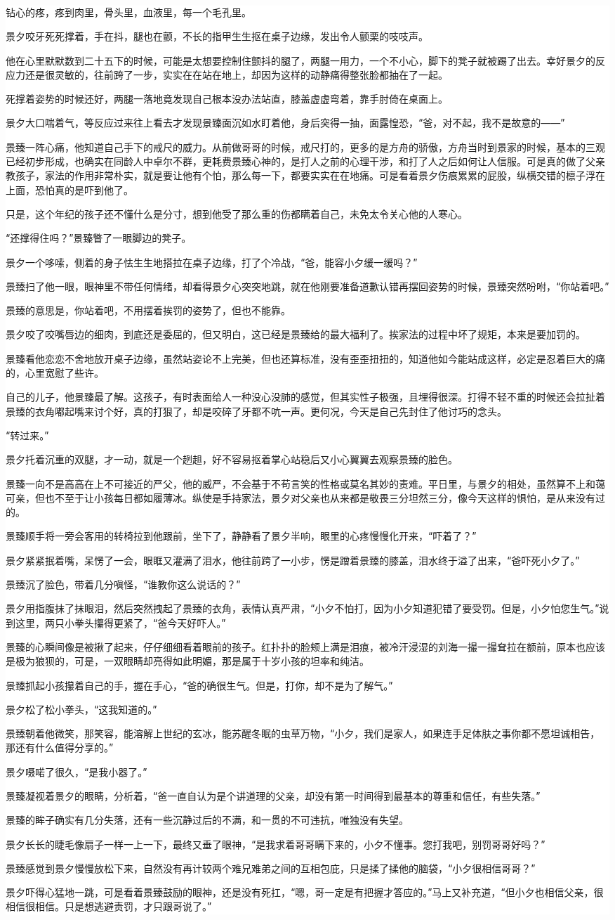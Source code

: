 钻心的疼，疼到肉里，骨头里，血液里，每一个毛孔里。

景夕咬牙死死撑着，手在抖，腿也在颤，不长的指甲生生抠在桌子边缘，发出令人颤栗的吱吱声。

他在心里默默数到二十五下的时候，可能是太想要控制住颤抖的腿了，两腿一用力，一个不小心，脚下的凳子就被踢了出去。幸好景夕的反应力还是很灵敏的，往前跨了一步，实实在在站在地上，却因为这样的动静痛得整张脸都抽在了一起。

死撑着姿势的时候还好，两腿一落地竟发现自己根本没办法站直，膝盖虚虚弯着，靠手肘倚在桌面上。

景夕大口喘着气，等反应过来往上看去才发现景臻面沉如水盯着他，身后突得一抽，面露惶恐，“爸，对不起，我不是故意的——”

景臻一阵心痛，他知道自己手下的戒尺的威力。从前做哥哥的时候，戒尺打的，更多的是方舟的骄傲，方舟当时到景家的时候，基本的三观已经初步形成，也确实在同龄人中卓尔不群，更耗费景臻心神的，是打人之前的心理干涉，和打了人之后如何让人信服。可是真的做了父亲教孩子，家法的作用非常朴实，就是要让他有个怕，那么每一下，都要实实在在地痛。可是看着景夕伤痕累累的屁股，纵横交错的檩子浮在上面，恐怕真的是吓到他了。

只是，这个年纪的孩子还不懂什么是分寸，想到他受了那么重的伤都瞒着自己，未免太令关心他的人寒心。

“还撑得住吗？”景臻瞥了一眼脚边的凳子。

景夕一个哆嗦，侧着的身子怯生生地搭拉在桌子边缘，打了个冷战，“爸，能容小夕缓一缓吗？”

景臻扫了他一眼，眼神里不带任何情绪，却看得景夕心突突地跳，就在他刚要准备道歉认错再摆回姿势的时候，景臻突然吩咐，“你站着吧。”

景臻的意思是，你站着吧，不用摆着挨罚的姿势了，但也不能靠。

景夕咬了咬嘴唇边的细肉，到底还是委屈的，但又明白，这已经是景臻给的最大福利了。挨家法的过程中坏了规矩，本来是要加罚的。

景臻看他恋恋不舍地放开桌子边缘，虽然站姿论不上完美，但也还算标准，没有歪歪扭扭的，知道他如今能站成这样，必定是忍着巨大的痛的，心里宽慰了些许。

自己的儿子，他景臻最了解。这孩子，有时表面给人一种没心没肺的感觉，但其实性子极强，且埋得很深。打得不轻不重的时候还会拉扯着景臻的衣角嘟起嘴来讨个好，真的打狠了，却是咬碎了牙都不吭一声。更何况，今天是自己先封住了他讨巧的念头。

“转过来。”

景夕托着沉重的双腿，才一动，就是一个趔趄，好不容易抠着掌心站稳后又小心翼翼去观察景臻的脸色。

景臻一向不是高高在上不可接近的严父，他的威严，不会基于不苟言笑的性格或莫名其妙的责难。平日里，与景夕的相处，虽然算不上和蔼可亲，但也不至于让小孩每日都如履薄冰。纵使是手持家法，景夕对父亲也从来都是敬畏三分坦然三分，像今天这样的惧怕，是从来没有过的。

景臻顺手将一旁会客用的转椅拉到他跟前，坐下了，静静看了景夕半响，眼里的心疼慢慢化开来，“吓着了？”

景夕紧紧抿着嘴，呆愣了一会，眼眶又灌满了泪水，他往前跨了一小步，愣是蹭着景臻的膝盖，泪水终于溢了出来，“爸吓死小夕了。”

景臻沉了脸色，带着几分嗔怪，“谁教你这么说话的？”

景夕用指腹抹了抹眼泪，然后突然拽起了景臻的衣角，表情认真严肃，“小夕不怕打，因为小夕知道犯错了要受罚。但是，小夕怕您生气。”说到这里，两只小拳头攥得更紧了，“爸今天好吓人。”

景臻的心瞬间像是被揪了起来，仔仔细细看着眼前的孩子。红扑扑的脸颊上满是泪痕，被冷汗浸湿的刘海一撮一撮耷拉在额前，原本也应该是极为狼狈的，可是，一双眼睛却亮得如此明媚，那是属于十岁小孩的坦率和纯洁。

景臻抓起小孩攥着自己的手，握在手心，“爸的确很生气。但是，打你，却不是为了解气。”

景夕松了松小拳头，“这我知道的。”

景臻朝着他微笑，那笑容，能溶解上世纪的玄冰，能苏醒冬眠的虫草万物，“小夕，我们是家人，如果连手足体肤之事你都不愿坦诚相告，那还有什么值得分享的。”

景夕嗫喏了很久，“是我小器了。”

景臻凝视着景夕的眼睛，分析着，“爸一直自认为是个讲道理的父亲，却没有第一时间得到最基本的尊重和信任，有些失落。”

景臻的眸子确实有几分失落，还有一些沉静过后的不满，和一贯的不可违抗，唯独没有失望。

景夕长长的睫毛像扇子一样一上一下，最终又垂了眼神，“是我求着哥哥瞒下来的，小夕不懂事。您打我吧，别罚哥哥好吗？”

景臻感觉到景夕慢慢放松下来，自然没有再计较两个难兄难弟之间的互相包庇，只是揉了揉他的脑袋，“小夕很相信哥哥？”

景夕吓得心猛地一跳，可是看着景臻鼓励的眼神，还是没有死扛，“嗯，哥一定是有把握才答应的。”马上又补充道，“但小夕也相信父亲，很相信很相信。只是想逃避责罚，才只跟哥说了。”
